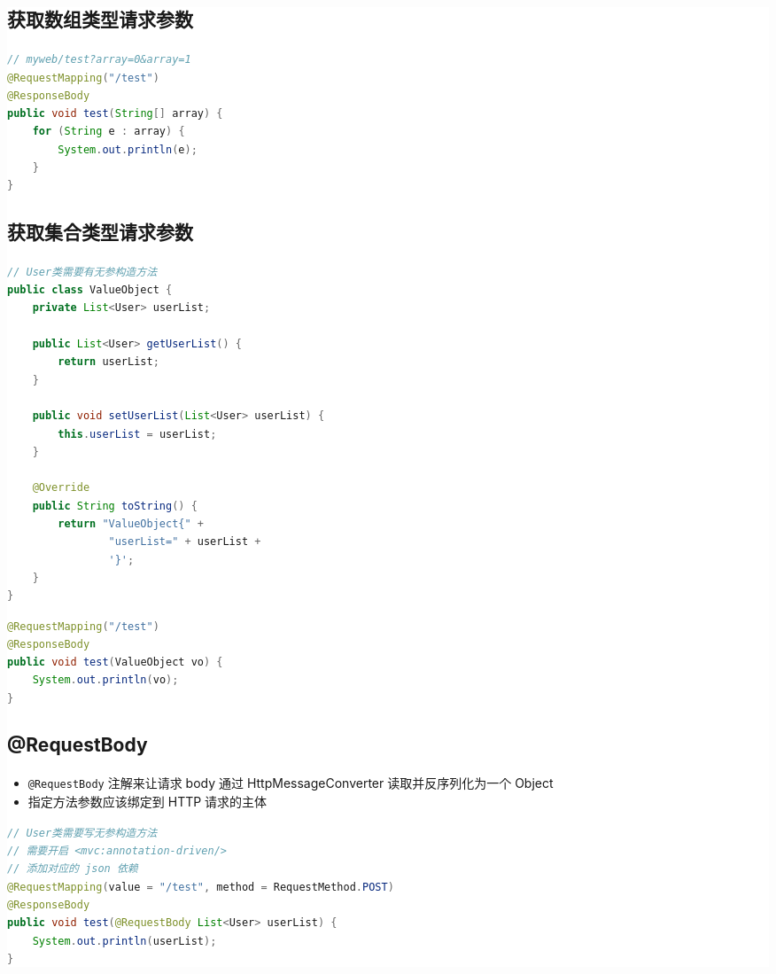 ## 获取数组类型请求参数

```java
// myweb/test?array=0&array=1  
@RequestMapping("/test")  
@ResponseBody  
public void test(String[] array) {  
    for (String e : array) {  
        System.out.println(e);  
    }  
}
```

## 获取集合类型请求参数

```java
// User类需要有无参构造方法
public class ValueObject {  
    private List<User> userList;  
  
    public List<User> getUserList() {  
        return userList;  
    }  
  
    public void setUserList(List<User> userList) {  
        this.userList = userList;  
    }  
  
    @Override  
    public String toString() {  
        return "ValueObject{" +  
                "userList=" + userList +  
                '}';  
    }  
}
```


```java
@RequestMapping("/test")  
@ResponseBody  
public void test(ValueObject vo) {  
    System.out.println(vo);  
}
```

## @RequestBody

- `@RequestBody` 注解来让请求 body 通过 HttpMessageConverter 读取并反序列化为一个 Object
- 指定方法参数应该绑定到 HTTP 请求的主体

```java
// User类需要写无参构造方法
// 需要开启 <mvc:annotation-driven/>
// 添加对应的 json 依赖
@RequestMapping(value = "/test", method = RequestMethod.POST)  
@ResponseBody  
public void test(@RequestBody List<User> userList) {  
    System.out.println(userList);  
}
```
